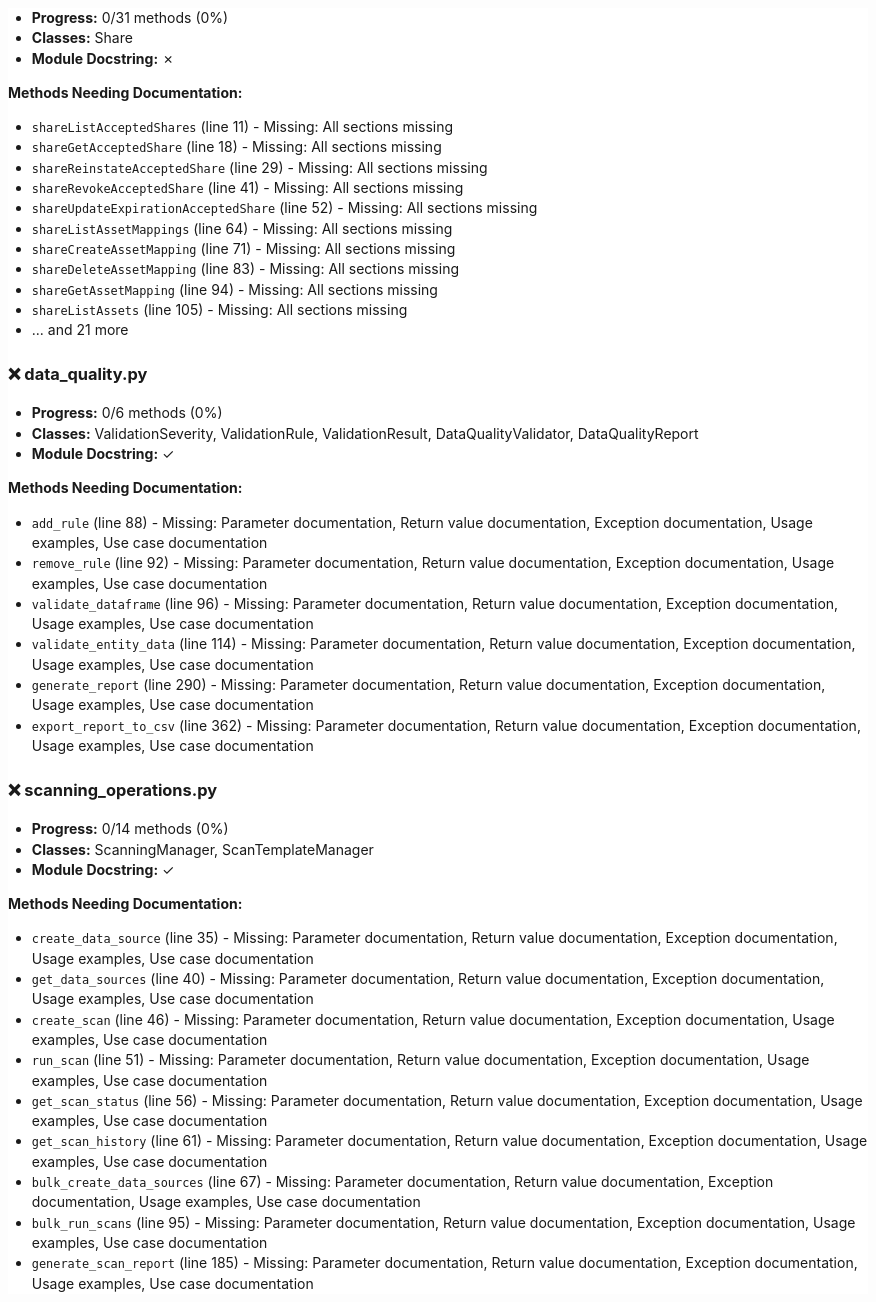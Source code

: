 - **Progress:** 0/31 methods (0%)
- **Classes:** Share
- **Module Docstring:** ✗

**Methods Needing Documentation:**

- `shareListAcceptedShares` (line 11) - Missing: All sections missing
- `shareGetAcceptedShare` (line 18) - Missing: All sections missing
- `shareReinstateAcceptedShare` (line 29) - Missing: All sections missing
- `shareRevokeAcceptedShare` (line 41) - Missing: All sections missing
- `shareUpdateExpirationAcceptedShare` (line 52) - Missing: All sections missing
- `shareListAssetMappings` (line 64) - Missing: All sections missing
- `shareCreateAssetMapping` (line 71) - Missing: All sections missing
- `shareDeleteAssetMapping` (line 83) - Missing: All sections missing
- `shareGetAssetMapping` (line 94) - Missing: All sections missing
- `shareListAssets` (line 105) - Missing: All sections missing
- ... and 21 more

### ❌ data_quality.py

- **Progress:** 0/6 methods (0%)
- **Classes:** ValidationSeverity, ValidationRule, ValidationResult, DataQualityValidator, DataQualityReport
- **Module Docstring:** ✓

**Methods Needing Documentation:**

- `add_rule` (line 88) - Missing: Parameter documentation, Return value documentation, Exception documentation, Usage examples, Use case documentation
- `remove_rule` (line 92) - Missing: Parameter documentation, Return value documentation, Exception documentation, Usage examples, Use case documentation
- `validate_dataframe` (line 96) - Missing: Parameter documentation, Return value documentation, Exception documentation, Usage examples, Use case documentation
- `validate_entity_data` (line 114) - Missing: Parameter documentation, Return value documentation, Exception documentation, Usage examples, Use case documentation
- `generate_report` (line 290) - Missing: Parameter documentation, Return value documentation, Exception documentation, Usage examples, Use case documentation
- `export_report_to_csv` (line 362) - Missing: Parameter documentation, Return value documentation, Exception documentation, Usage examples, Use case documentation

### ❌ scanning_operations.py

- **Progress:** 0/14 methods (0%)
- **Classes:** ScanningManager, ScanTemplateManager
- **Module Docstring:** ✓

**Methods Needing Documentation:**

- `create_data_source` (line 35) - Missing: Parameter documentation, Return value documentation, Exception documentation, Usage examples, Use case documentation
- `get_data_sources` (line 40) - Missing: Parameter documentation, Return value documentation, Exception documentation, Usage examples, Use case documentation
- `create_scan` (line 46) - Missing: Parameter documentation, Return value documentation, Exception documentation, Usage examples, Use case documentation
- `run_scan` (line 51) - Missing: Parameter documentation, Return value documentation, Exception documentation, Usage examples, Use case documentation
- `get_scan_status` (line 56) - Missing: Parameter documentation, Return value documentation, Exception documentation, Usage examples, Use case documentation
- `get_scan_history` (line 61) - Missing: Parameter documentation, Return value documentation, Exception documentation, Usage examples, Use case documentation
- `bulk_create_data_sources` (line 67) - Missing: Parameter documentation, Return value documentation, Exception documentation, Usage examples, Use case documentation
- `bulk_run_scans` (line 95) - Missing: Parameter documentation, Return value documentation, Exception documentation, Usage examples, Use case documentation
- `generate_scan_report` (line 185) - Missing: Parameter documentation, Return value documentation, Exception documentation, Usage examples, Use case documentation